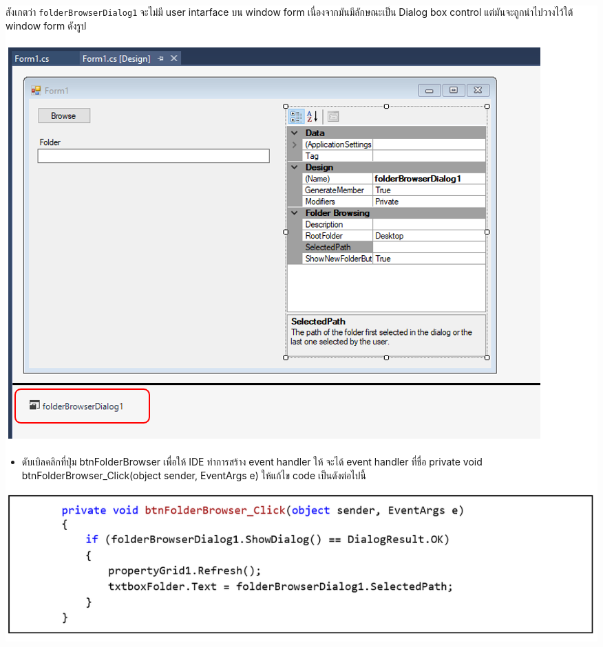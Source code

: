  
สังเกตว่า ``folderBrowserDialog1`` จะไม่มี user intarface บน window form เนื่องจากมันมีลักษณะเป็น Dialog box control แต่มันจะถูกนำไปวางไว้ใต้ window form ดังรูป


![](./images/fig-13.png)


* ดับเบิลคลิกที่ปุ่ม btnFolderBrowser เพื่อให้ IDE ทำการสร้าง event handler ให้ จะได้  event handler ที่ชื่อ private void btnFolderBrowser_Click(object sender, EventArgs e) ให้แก้ไข code เป็นดังต่อไปนี้

![](./images/fig-14.png)
